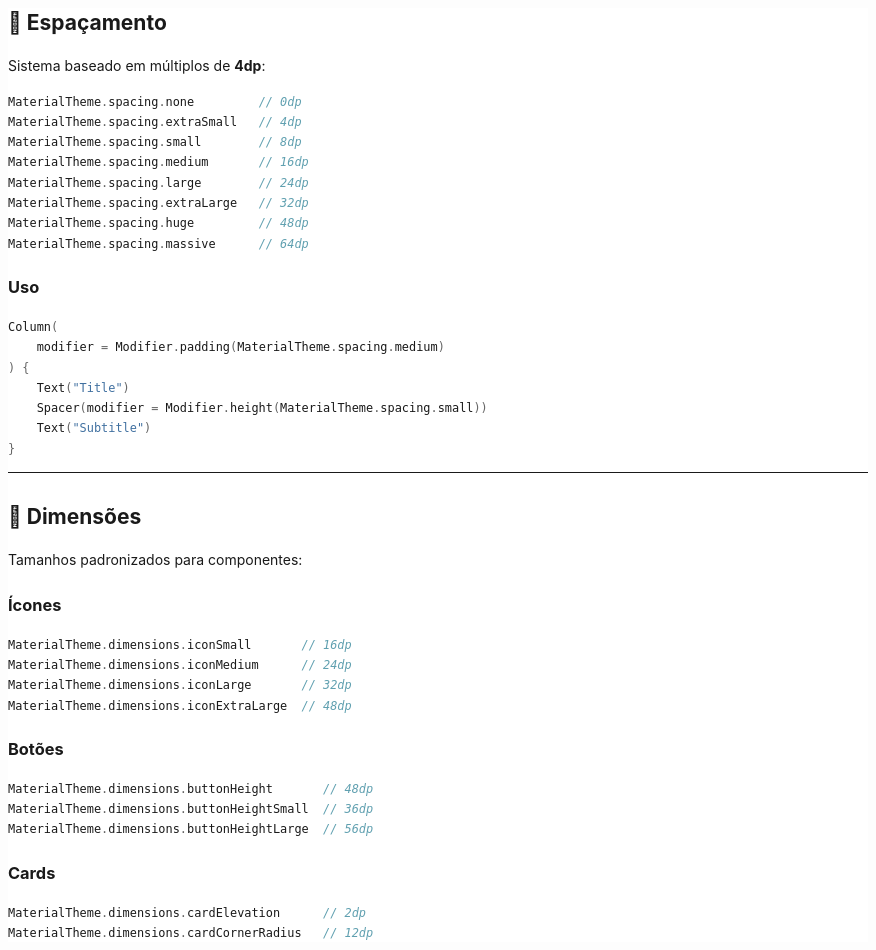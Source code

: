 
## 📏 Espaçamento

Sistema baseado em múltiplos de **4dp**:

```kotlin
MaterialTheme.spacing.none         // 0dp
MaterialTheme.spacing.extraSmall   // 4dp
MaterialTheme.spacing.small        // 8dp
MaterialTheme.spacing.medium       // 16dp
MaterialTheme.spacing.large        // 24dp
MaterialTheme.spacing.extraLarge   // 32dp
MaterialTheme.spacing.huge         // 48dp
MaterialTheme.spacing.massive      // 64dp
```

### Uso
```kotlin
Column(
    modifier = Modifier.padding(MaterialTheme.spacing.medium)
) {
    Text("Title")
    Spacer(modifier = Modifier.height(MaterialTheme.spacing.small))
    Text("Subtitle")
}
```

---

## 📐 Dimensões

Tamanhos padronizados para componentes:

### Ícones
```kotlin
MaterialTheme.dimensions.iconSmall       // 16dp
MaterialTheme.dimensions.iconMedium      // 24dp
MaterialTheme.dimensions.iconLarge       // 32dp
MaterialTheme.dimensions.iconExtraLarge  // 48dp
```

### Botões
```kotlin
MaterialTheme.dimensions.buttonHeight       // 48dp
MaterialTheme.dimensions.buttonHeightSmall  // 36dp
MaterialTheme.dimensions.buttonHeightLarge  // 56dp
```

### Cards
```kotlin
MaterialTheme.dimensions.cardElevation      // 2dp
MaterialTheme.dimensions.cardCornerRadius   // 12dp
```
